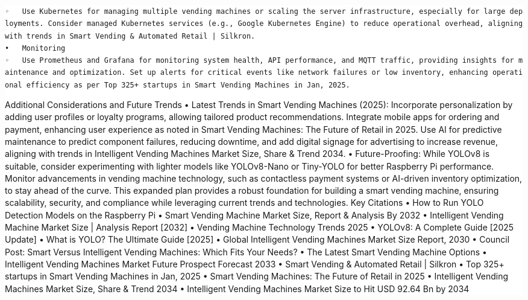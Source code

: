 	◦	Use Kubernetes for managing multiple vending machines or scaling the server infrastructure, especially for large deployments. Consider managed Kubernetes services (e.g., Google Kubernetes Engine) to reduce operational overhead, aligning with trends in Smart Vending & Automated Retail | Silkron.
	•	Monitoring
	◦	Use Prometheus and Grafana for monitoring system health, API performance, and MQTT traffic, providing insights for maintenance and optimization. Set up alerts for critical events like network failures or low inventory, enhancing operational efficiency as per Top 325+ startups in Smart Vending Machines in Jan, 2025.
Additional Considerations and Future Trends
	•	Latest Trends in Smart Vending Machines (2025): Incorporate personalization by adding user profiles or loyalty programs, allowing tailored product recommendations. Integrate mobile apps for ordering and payment, enhancing user experience as noted in Smart Vending Machines: The Future of Retail in 2025. Use AI for predictive maintenance to predict component failures, reducing downtime, and add digital signage for advertising to increase revenue, aligning with trends in Intelligent Vending Machines Market Size, Share & Trend 2034.
	•	Future-Proofing: While YOLOv8 is suitable, consider experimenting with lighter models like YOLOv8-Nano or Tiny-YOLO for better Raspberry Pi performance. Monitor advancements in vending machine technology, such as contactless payment systems or AI-driven inventory optimization, to stay ahead of the curve.
This expanded plan provides a robust foundation for building a smart vending machine, ensuring scalability, security, and compliance while leveraging current trends and technologies.
Key Citations
	•	How to Run YOLO Detection Models on the Raspberry Pi
	•	Smart Vending Machine Market Size, Report & Analysis By 2032
	•	Intelligent Vending Machine Market Size | Analysis Report [2032]
	•	Vending Machine Technology Trends 2025
	•	YOLOv8: A Complete Guide [2025 Update]
	•	What is YOLO? The Ultimate Guide [2025]
	•	Global Intelligent Vending Machines Market Size Report, 2030
	•	Council Post: Smart Versus Intelligent Vending Machines: Which Fits Your Needs?
	•	The Latest Smart Vending Machine Options
	•	Intelligent Vending Machines Market Future Prospect Forecast 2033
	•	Smart Vending & Automated Retail | Silkron
	•	Top 325+ startups in Smart Vending Machines in Jan, 2025
	•	Smart Vending Machines: The Future of Retail in 2025
	•	Intelligent Vending Machines Market Size, Share & Trend 2034
	•	Intelligent Vending Machines Market Size to Hit USD 92.64 Bn by 2034

